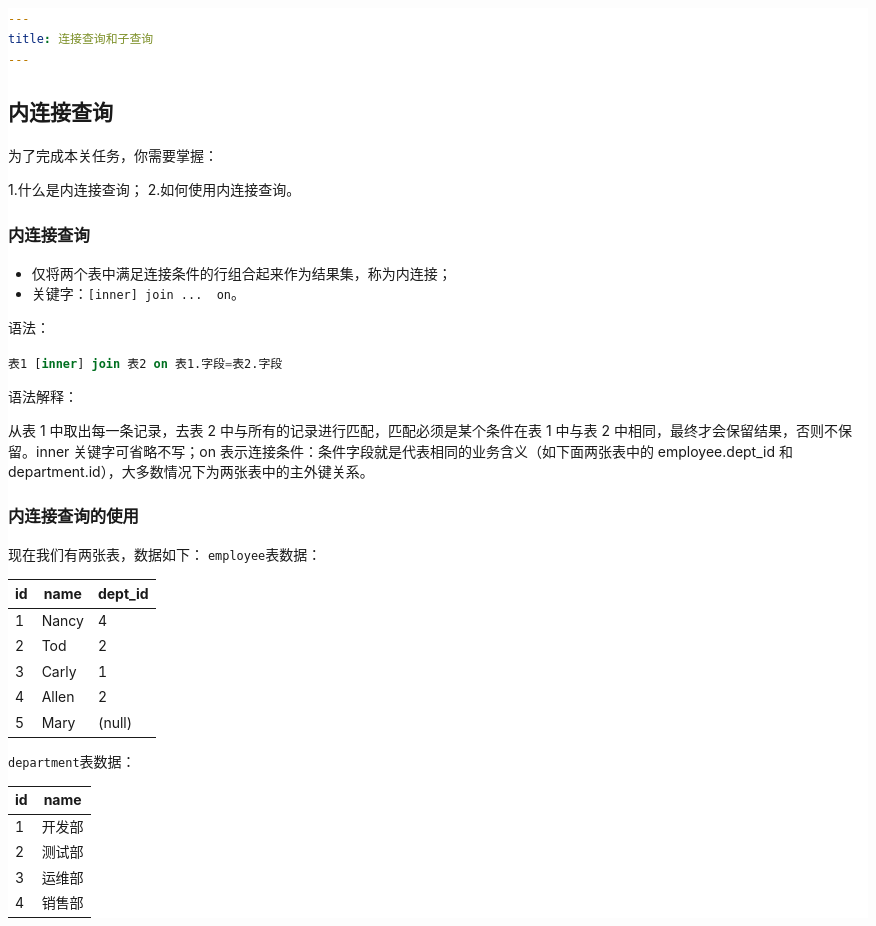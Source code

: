 ```yaml
---
title: 连接查询和子查询
---
```


## 内连接查询

为了完成本关任务，你需要掌握：

1.什么是内连接查询； 2.如何使用内连接查询。

### 内连接查询

- 仅将两个表中满足连接条件的行组合起来作为结果集，称为内连接；
- 关键字：`[inner] join ...  on`。

语法：

```sql
表1 [inner] join 表2 on 表1.字段=表2.字段
```

语法解释：

从表 1 中取出每一条记录，去表 2 中与所有的记录进行匹配，匹配必须是某个条件在表 1 中与表 2 中相同，最终才会保留结果，否则不保留。inner 关键字可省略不写；on 表示连接条件：条件字段就是代表相同的业务含义（如下面两张表中的 employee.dept_id 和 department.id），大多数情况下为两张表中的主外键关系。

### 内连接查询的使用

现在我们有两张表，数据如下： `employee`表数据：

| id  | name  | dept_id |
| --- | ----- | ------- |
| 1   | Nancy | 4       |
| 2   | Tod   | 2       |
| 3   | Carly | 1       |
| 4   | Allen | 2       |
| 5   | Mary  | (null)  |

`department`表数据：

| id  | name   |
| --- | ------ |
| 1   | 开发部 |
| 2   | 测试部 |
| 3   | 运维部 |
| 4   | 销售部 |
